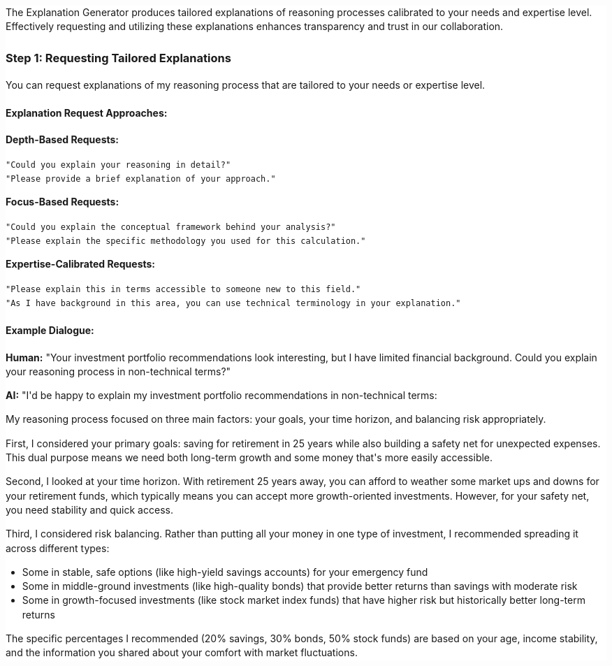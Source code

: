 The Explanation Generator produces tailored explanations of reasoning processes calibrated to your needs and expertise level. Effectively requesting and utilizing these explanations enhances transparency and trust in our collaboration.

### Step 1: Requesting Tailored Explanations

You can request explanations of my reasoning process that are tailored to your needs or expertise level.

#### Explanation Request Approaches:

**Depth-Based Requests:**
```
"Could you explain your reasoning in detail?"
"Please provide a brief explanation of your approach."
```

**Focus-Based Requests:**
```
"Could you explain the conceptual framework behind your analysis?"
"Please explain the specific methodology you used for this calculation."
```

**Expertise-Calibrated Requests:**
```
"Please explain this in terms accessible to someone new to this field."
"As I have background in this area, you can use technical terminology in your explanation."
```

#### Example Dialogue:

**Human:** "Your investment portfolio recommendations look interesting, but I have limited financial background. Could you explain your reasoning process in non-technical terms?"

**AI:** "I'd be happy to explain my investment portfolio recommendations in non-technical terms:

My reasoning process focused on three main factors: your goals, your time horizon, and balancing risk appropriately.

First, I considered your primary goals: saving for retirement in 25 years while also building a safety net for unexpected expenses. This dual purpose means we need both long-term growth and some money that's more easily accessible.

Second, I looked at your time horizon. With retirement 25 years away, you can afford to weather some market ups and downs for your retirement funds, which typically means you can accept more growth-oriented investments. However, for your safety net, you need stability and quick access.

Third, I considered risk balancing. Rather than putting all your money in one type of investment, I recommended spreading it across different types:
- Some in stable, safe options (like high-yield savings accounts) for your emergency fund
- Some in middle-ground investments (like high-quality bonds) that provide better returns than savings with moderate risk
- Some in growth-focused investments (like stock market index funds) that have higher risk but historically better long-term returns

The specific percentages I recommended (20% savings, 30% bonds, 50% stock funds) are based on your age, income stability, and the information you shared about your comfort with market fluctuations.
